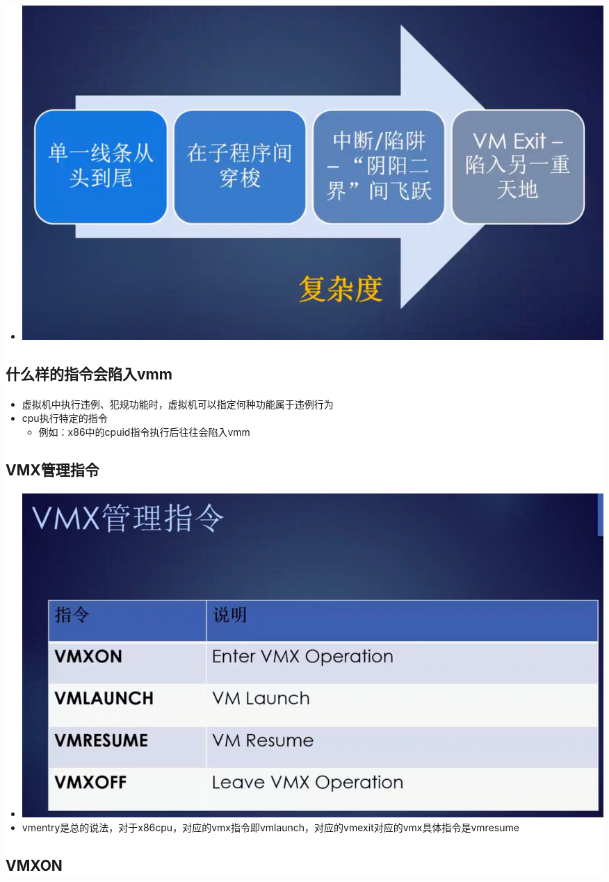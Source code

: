 - ![](pic/2022-04-23-20-47-53.png)
## 什么样的指令会陷入vmm
- 虚拟机中执行违例、犯规功能时，虚拟机可以指定何种功能属于违例行为
- cpu执行特定的指令
  - 例如：x86中的cpuid指令执行后往往会陷入vmm
## VMX管理指令
- ![](pic/2022-04-23-20-57-58.png)
- vmentry是总的说法，对于x86cpu，对应的vmx指令即vmlaunch，对应的vmexit对应的vmx具体指令是vmresume
## VMXON